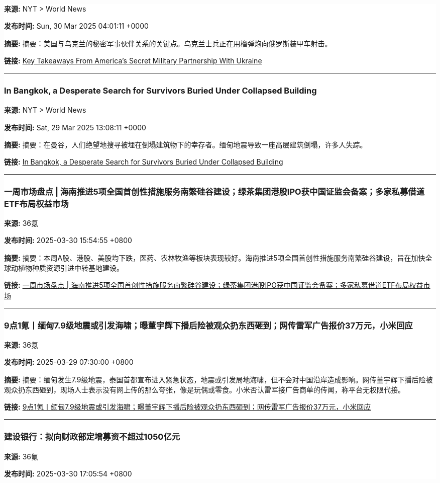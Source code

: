 **来源:** NYT > World News

**发布时间:** Sun, 30 Mar 2025 04:01:11 +0000

**摘要:** 摘要：美国与乌克兰的秘密军事伙伴关系的关键点。乌克兰士兵正在用榴弹炮向俄罗斯装甲车射击。

**链接:** [Key Takeaways From America’s Secret Military Partnership With Ukraine](https://www.nytimes.com/2025/03/30/world/europe/us-ukraine-military-war-takeaways.html)

---

### In Bangkok, a Desperate Search for Survivors Buried Under Collapsed Building

**来源:** NYT > World News

**发布时间:** Sat, 29 Mar 2025 13:08:11 +0000

**摘要:** 摘要：在曼谷，人们绝望地搜寻被埋在倒塌建筑物下的幸存者。缅甸地震导致一座高层建筑倒塌，许多人失踪。

**链接:** [In Bangkok, a Desperate Search for Survivors Buried Under Collapsed Building](https://www.nytimes.com/2025/03/29/world/asia/bangkok-search-survivors.html)

---

### 一周市场盘点 | 海南推进5项全国首创性措施服务南繁硅谷建设；绿茶集团港股IPO获中国证监会备案；多家私募借道ETF布局权益市场

**来源:** 36氪

**发布时间:** 2025-03-30 15:54:55  +0800

**摘要:** 摘要：本周A股、港股、美股均下跌，医药、农林牧渔等板块表现较好。海南推进5项全国首创性措施服务南繁硅谷建设，旨在加快全球动植物种质资源引进中转基地建设。

**链接:** [一周市场盘点 | 海南推进5项全国首创性措施服务南繁硅谷建设；绿茶集团港股IPO获中国证监会备案；多家私募借道ETF布局权益市场](https://36kr.com/p/3227642725481605?f=rss)

---

### 9点1氪丨缅甸7.9级地震或引发海啸；曝董宇辉下播后险被观众扔东西砸到；网传雷军广告报价37万元，小米回应

**来源:** 36氪

**发布时间:** 2025-03-29 07:30:00  +0800

**摘要:** 摘要：缅甸发生7.9级地震，泰国首都宣布进入紧急状态，地震或引发局地海啸，但不会对中国沿岸造成影响。网传董宇辉下播后险被观众扔东西砸到，现场人士表示没有网上传的那么夸张，像是玩偶或零食。小米否认雷军接广告商单的传闻，称平台无权限代接。

**链接:** [9点1氪丨缅甸7.9级地震或引发海啸；曝董宇辉下播后险被观众扔东西砸到；网传雷军广告报价37万元，小米回应](https://36kr.com/p/3226109709073537?f=rss)

---

### 建设银行：拟向财政部定增募资不超过1050亿元

**来源:** 36氪

**发布时间:** 2025-03-30 17:05:54  +0800
